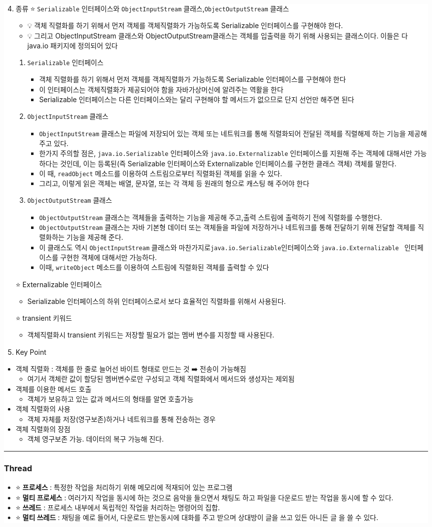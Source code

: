 4. 종류
:star: ```Serializable``` 인터페이스와 ```ObjectInputStream``` 클래스,```ObjectOutputStream``` 클래스
   
    - :bulb: 객체 직렬화를 하기 위해서 먼저 객체를 객체직렬화가 가능하도록 Serializable 인터페이스를 구현해야 한다.
    - :bulb: 그리고 ObjectInputStream 클래스와 ObjectOutputStream클래스는 객체를 입출력을 하기 위해 사용되는 클래스이다. 
    이들은 다 java.io 패키지에 정의되어 있다

   1. ```Serializable``` 인터페이스
       - 객체 직렬화를 하기 위해서 먼저 객체를 객체직렬화가 가능하도록 Serializable 인터페이스를 구현해야 한다
       - 이 인터페이스는 객체직렬화가 제공되어야 함을 자바가상머신에 알려주는 역활을 한다
       - Serializable 인터페이스는 다른 인터페이스와는 달리 구현해야 할 메서드가 없으므로 단지 선언만 해주면 된다

   2. ```ObjectInputStream``` 클래스
       - ```ObjectInputStream``` 클래스는 파일에 저장되어 있는 객체 또는 네트워크를 통해 직렬화되어
       전달된 객체를 직렬해제 하는 기능을 제공해 주고 있다. 
       - 한가지 주의할 점은, ```java.io.Serializable``` 인터페이스와 
       ```java.io.Externalizable``` 인터페이스를 지원해 주는 객체에 대해서만 가능하다는 것인데, 이는 등록된(즉 Serializable 인터페이스와 Externalizable 인터페이스를 구현한 클래스 객체) 객체를 말한다. 
       - 이 때, ```readObject``` 메소드를 이용하여 스트림으로부터 직렬화된 객체를 읽을 수 있다. 
       - 그리고, 이렇게 읽은 객체는 배열, 문자열, 또는 각 객체 등 원래의 형으로 캐스팅 해 주어야 한다

   3. ```ObjectOutputStream``` 클래스
       - ```ObjectOutputStream``` 클래스는 객체들을 출력하는 기능을 제공해 주고,출력 스트림에 출력하기 전에 직렬화를 수행한다.
       - ```ObjectOutputStream``` 클래스는 자바 기본형 데이터 또는 객체들을 파일에 저장하거나 네트워크를 통해 전달하기 위해 
       전달할 객체를 직렬화하는 기능을 제공해 준다. 
      - 이 클래스도 역시 ```ObjectInputStream``` 클래스와 마찬가지로``` java.io.Serializable ```인터페이스와 ```java.io.Externalizable ```
       인터페이스를 구현한 객체에 대해서만 가능하다. 
       - 이때, ```writeObject``` 메소드를 이용하여 스트림에 직렬화된 객체를 출력할 수 있다

    :star: Externalizable 인터페이스
    - Serializable 인터페이스의 하위 인터페이스로서 보다 효율적인 직렬화를 위해서 사용된다.

    :star: transient 키워드
      - 객체직렬화시 transient 키워드는 저장할 필요가 없는 멤버 변수를 지정할 때 사용된다.

4. Key Point
- 객체 직렬화 : 객체를 한 줄로 늘어선 바이트 형태로 만드는 것 :arrow_right: 전송이 가능해짐
  -  여기서 객체란 값이 할당된 멤버변수로만 구성되고 객체 직렬화에서 메서드와 생성자는 제외됨 
- 객체를 이용한 메서드 호출
  - 객체가 보유하고 있는 값과 메서드의 형태를 알면 호출가능
- 객체 직렬화의 사용
  - 객체 자체를 저장(영구보존)하거나 네트워크를 통해 전송하는 경우 
- 객체 직렬화의 장점
  - 객체 영구보존 가능. 데이터의 복구 가능해 진다. 


---

### Thread

* :star: **프로세스** : 특정한 작업을 처리하기 위해 메모리에 적재되어 있는 프로그램
* :star: **멀티 프로세스** : 여러가지 작업을 동시에 하는 것으로 음악을 들으면서 채팅도 하고 파일을 다운로드 받는 작업을 동시에 할 수 있다.
* :star: **쓰레드** : 프로세스 내부에서 독립적인 작업을 처리하는 명령어의 집합.
* :star:  **멀티 쓰레드** : 채팅을 예로 들어서, 다운로드 받는동시에 대화를 주고 받으며 상대방이 글을 쓰고 있든 아니든 글 을 쓸 수 있다.

